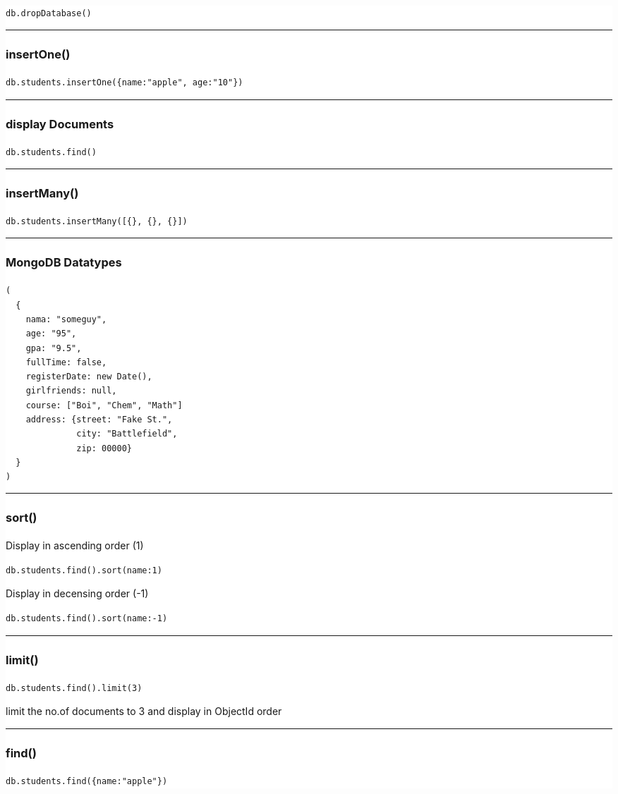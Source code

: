     db.dropDatabase()
---
### insertOne()

    db.students.insertOne({name:"apple", age:"10"})
---
### display Documents

    db.students.find()
---
### insertMany()

    db.students.insertMany([{}, {}, {}])
---
### MongoDB Datatypes

    (
      {
    	nama: "someguy",
    	age: "95",
    	gpa: "9.5",
    	fullTime: false,
    	registerDate: new Date(),
    	girlfriends: null,
    	course: ["Boi", "Chem", "Math"]
    	address: {street: "Fake St.",
    		      city: "Battlefield",
    		      zip: 00000}
      }
    )
---
### sort()
Display in ascending order (1)

    db.students.find().sort(name:1)
Display in decensing order (-1)

    db.students.find().sort(name:-1)
---
### limit()

    db.students.find().limit(3)

limit the no.of documents to 3 and display in ObjectId order

---
### find()

    db.students.find({name:"apple"})

